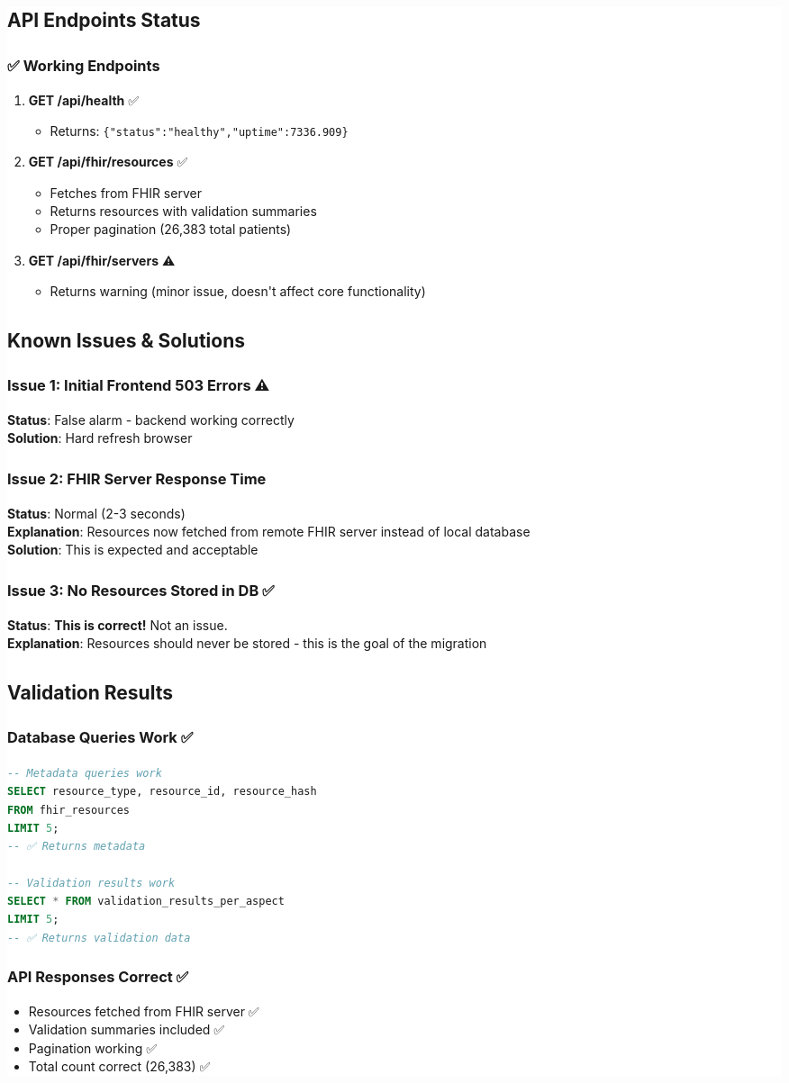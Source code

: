 ## API Endpoints Status

### ✅ Working Endpoints

1. **GET /api/health** ✅
   - Returns: `{"status":"healthy","uptime":7336.909}`
   
2. **GET /api/fhir/resources** ✅
   - Fetches from FHIR server
   - Returns resources with validation summaries
   - Proper pagination (26,383 total patients)

3. **GET /api/fhir/servers** ⚠️
   - Returns warning (minor issue, doesn't affect core functionality)

## Known Issues & Solutions

### Issue 1: Initial Frontend 503 Errors ⚠️
**Status**: False alarm - backend working correctly  
**Solution**: Hard refresh browser

### Issue 2: FHIR Server Response Time
**Status**: Normal (2-3 seconds)  
**Explanation**: Resources now fetched from remote FHIR server instead of local database  
**Solution**: This is expected and acceptable

### Issue 3: No Resources Stored in DB ✅
**Status**: **This is correct!** Not an issue.  
**Explanation**: Resources should never be stored - this is the goal of the migration

## Validation Results

### Database Queries Work ✅
```sql
-- Metadata queries work
SELECT resource_type, resource_id, resource_hash 
FROM fhir_resources 
LIMIT 5;
-- ✅ Returns metadata

-- Validation results work  
SELECT * FROM validation_results_per_aspect 
LIMIT 5;
-- ✅ Returns validation data
```

### API Responses Correct ✅
- Resources fetched from FHIR server ✅
- Validation summaries included ✅
- Pagination working ✅
- Total count correct (26,383) ✅
